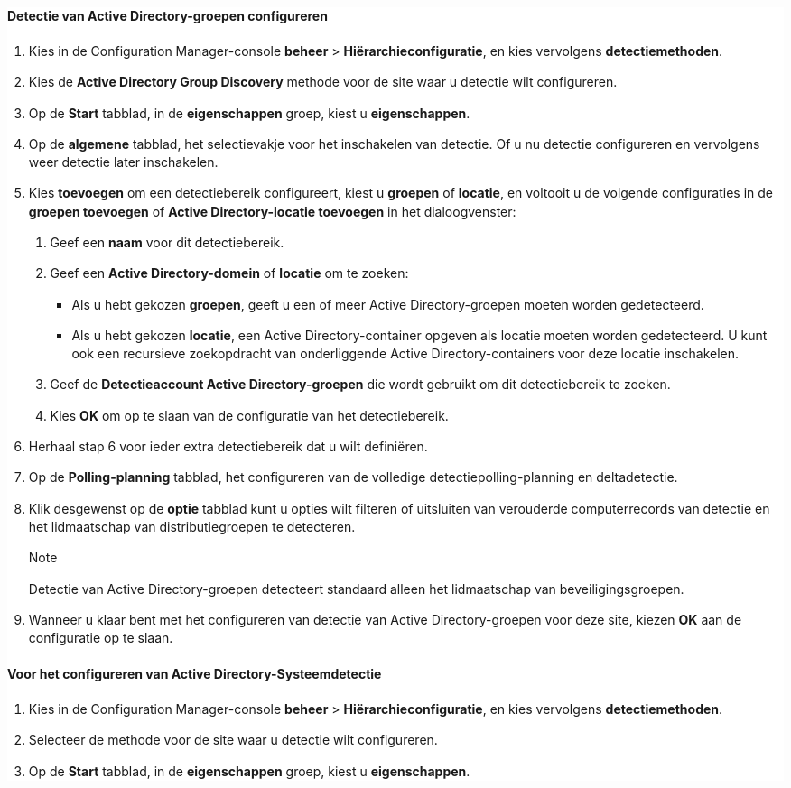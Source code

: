 #### <a name="to-configure-active-directory-group-discovery"></a>Detectie van Active Directory-groepen configureren  

1.  Kies in de Configuration Manager-console **beheer** > **Hiërarchieconfiguratie**, en kies vervolgens **detectiemethoden**.  

2.  Kies de **Active Directory Group Discovery** methode voor de site waar u detectie wilt configureren.  

3.  Op de **Start** tabblad, in de **eigenschappen** groep, kiest u **eigenschappen**.  

4.  Op de **algemene** tabblad, het selectievakje voor het inschakelen van detectie. Of u nu detectie configureren en vervolgens weer detectie later inschakelen.  

5.  Kies **toevoegen** om een detectiebereik configureert, kiest u **groepen** of **locatie**, en voltooit u de volgende configuraties in de **groepen toevoegen** of **Active Directory-locatie toevoegen** in het dialoogvenster:  

    1.  Geef een **naam** voor dit detectiebereik.  

    2.  Geef een **Active Directory-domein** of **locatie** om te zoeken:  

        -   Als u hebt gekozen **groepen**, geeft u een of meer Active Directory-groepen moeten worden gedetecteerd.  

        -   Als u hebt gekozen **locatie**, een Active Directory-container opgeven als locatie moeten worden gedetecteerd. U kunt ook een recursieve zoekopdracht van onderliggende Active Directory-containers voor deze locatie inschakelen.  

    3.  Geef de **Detectieaccount Active Directory-groepen** die wordt gebruikt om dit detectiebereik te zoeken.  

    4.  Kies **OK** om op te slaan van de configuratie van het detectiebereik.  

6.  Herhaal stap 6 voor ieder extra detectiebereik dat u wilt definiëren.  

7.  Op de **Polling-planning** tabblad, het configureren van de volledige detectiepolling-planning en deltadetectie.  

8.  Klik desgewenst op de **optie** tabblad kunt u opties wilt filteren of uitsluiten van verouderde computerrecords van detectie en het lidmaatschap van distributiegroepen te detecteren.  

    > [!NOTE]  
    >  Detectie van Active Directory-groepen detecteert standaard alleen het lidmaatschap van beveiligingsgroepen.  

9. Wanneer u klaar bent met het configureren van detectie van Active Directory-groepen voor deze site, kiezen **OK** aan de configuratie op te slaan.  

#### <a name="to-configure-active-directory-system-discovery"></a>Voor het configureren van Active Directory-Systeemdetectie  

1.  Kies in de Configuration Manager-console **beheer** > **Hiërarchieconfiguratie**, en kies vervolgens **detectiemethoden**.  

2.  Selecteer de methode voor de site waar u detectie wilt configureren.  

3.  Op de **Start** tabblad, in de **eigenschappen** groep, kiest u **eigenschappen**.  

